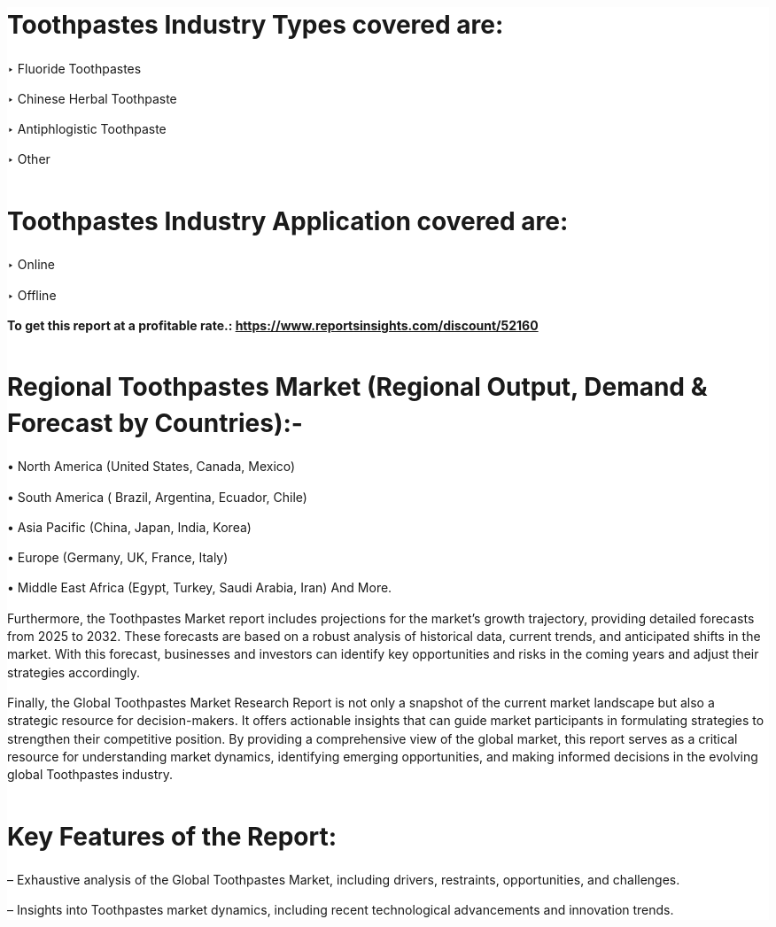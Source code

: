 # <strong>Toothpastes Industry Types covered are:</strong>

‣ Fluoride Toothpastes

‣ Chinese Herbal Toothpaste

‣ Antiphlogistic Toothpaste

‣ Other

# <strong>Toothpastes Industry Application covered are:</strong>

‣ Online

‣ Offline

<strong>To get this report at a profitable rate.: <a href=https://www.reportsinsights.com/discount/52160>https://www.reportsinsights.com/discount/52160</a></strong>

# <strong>Regional Toothpastes Market (Regional Output, Demand &amp; Forecast by Countries):-</strong>

• North America (United States, Canada, Mexico)

• South America ( Brazil, Argentina, Ecuador, Chile)

• Asia Pacific (China, Japan, India, Korea)

• Europe (Germany, UK, France, Italy)

• Middle East Africa (Egypt, Turkey, Saudi Arabia, Iran) And More.

Furthermore, the Toothpastes Market report includes projections for the market’s growth trajectory, providing detailed forecasts from 2025 to 2032. These forecasts are based on a robust analysis of historical data, current trends, and anticipated shifts in the market. With this forecast, businesses and investors can identify key opportunities and risks in the coming years and adjust their strategies accordingly.

Finally, the Global Toothpastes Market Research Report is not only a snapshot of the current market landscape but also a strategic resource for decision-makers. It offers actionable insights that can guide market participants in formulating strategies to strengthen their competitive position. By providing a comprehensive view of the global market, this report serves as a critical resource for understanding market dynamics, identifying emerging opportunities, and making informed decisions in the evolving global Toothpastes industry.

# <strong>Key Features of the Report:</strong>

– Exhaustive analysis of the Global Toothpastes Market, including drivers, restraints, opportunities, and challenges.

– Insights into Toothpastes market dynamics, including recent technological advancements and innovation trends.
